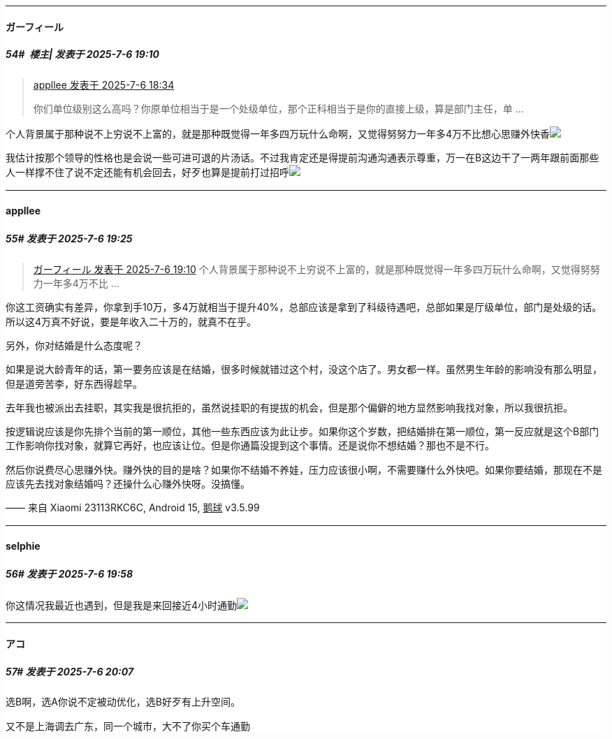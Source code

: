 
*****

####  ガーフィール  
##### 54#         楼主| 发表于 2025-7-6 19:10

<blockquote><a href="httphttps://stage1st.com/2b/forum.php?mod=redirect&amp;goto=findpost&amp;pid=68054543&amp;ptid=2255705" target="_blank">appllee 发表于 2025-7-6 18:34</a>

你们单位级别这么高吗？你原单位相当于是一个处级单位，那个正科相当于是你的直接上级，算是部门主任，单 ...</blockquote>
个人背景属于那种说不上穷说不上富的，就是那种既觉得一年多四万玩什么命啊，又觉得努努力一年多4万不比想心思赚外快香<img src="https://static.stage1st.com/image/smiley/face2017/004.gif" referrerpolicy="no-referrer">

我估计按那个领导的性格也是会说一些可进可退的片汤话。不过我肯定还是得提前沟通沟通表示尊重，万一在B这边干了一两年跟前面那些人一样撑不住了说不定还能有机会回去，好歹也算是提前打过招呼<img src="https://static.stage1st.com/image/smiley/face2017/002.png" referrerpolicy="no-referrer">


*****

####  appllee  
##### 55#       发表于 2025-7-6 19:25

<blockquote><a href="httphttps://stage1st.com/2b/forum.php?mod=redirect&amp;goto=findpost&amp;pid=68054667&amp;ptid=2255705" target="_blank">ガーフィール 发表于 2025-7-6 19:10</a>
个人背景属于那种说不上穷说不上富的，就是那种既觉得一年多四万玩什么命啊，又觉得努努力一年多4万不比 ...</blockquote>

你这工资确实有差异，你拿到手10万，多4万就相当于提升40%，总部应该是拿到了科级待遇吧，总部如果是厅级单位，部门是处级的话。所以这4万真不好说，要是年收入二十万的，就真不在乎。

另外，你对结婚是什么态度呢？

如果是说大龄青年的话，第一要务应该是在结婚，很多时候就错过这个村，没这个店了。男女都一样。虽然男生年龄的影响没有那么明显，但是道旁苦李，好东西得趁早。

去年我也被派出去挂职，其实我是很抗拒的，虽然说挂职的有提拔的机会，但是那个偏僻的地方显然影响我找对象，所以我很抗拒。

按逻辑说应该是你先排个当前的第一顺位，其他一些东西应该为此让步。如果你这个岁数，把结婚排在第一顺位，第一反应就是这个B部门工作影响你找对象，就算它再好，也应该让位。但是你通篇没提到这个事情。还是说你不想结婚？那也不是不行。

然后你说费尽心思赚外快。赚外快的目的是啥？如果你不结婚不养娃，压力应该很小啊，不需要赚什么外快吧。如果你要结婚，那现在不是应该先去找对象结婚吗？还操什么心赚外快呀。没搞懂。

—— 来自 Xiaomi 23113RKC6C, Android 15, [鹅球](https://www.pgyer.com/GcUxKd4w) v3.5.99


*****

####  selphie  
##### 56#       发表于 2025-7-6 19:58

你这情况我最近也遇到，但是我是来回接近4小时通勤<img src="https://static.stage1st.com/image/smiley/face2017/012.png" referrerpolicy="no-referrer">


*****

####  アコ  
##### 57#       发表于 2025-7-6 20:07

选B啊，选A你说不定被动优化，选B好歹有上升空间。

又不是上海调去广东，同一个城市，大不了你买个车通勤
